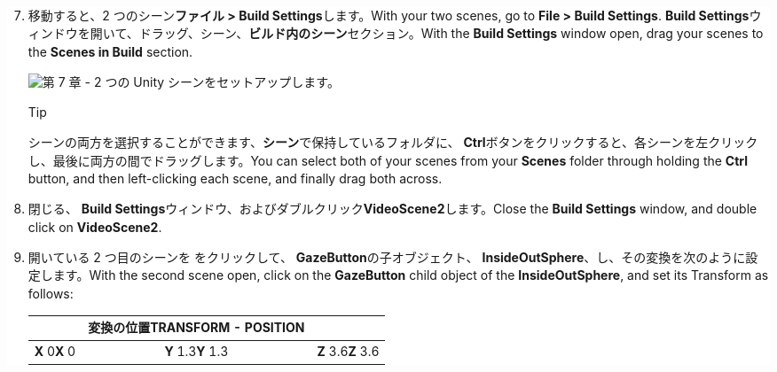 7.  <span data-ttu-id="4bc9e-431">移動すると、2 つのシーン**ファイル > Build Settings**します。</span><span class="sxs-lookup"><span data-stu-id="4bc9e-431">With your two scenes, go to **File > Build Settings**.</span></span> <span data-ttu-id="4bc9e-432">**Build Settings**ウィンドウを開いて、ドラッグ、シーン、**ビルド内のシーン**セクション。</span><span class="sxs-lookup"><span data-stu-id="4bc9e-432">With the **Build Settings** window open, drag your scenes to the **Scenes in Build** section.</span></span>

    ![第 7 章 - 2 つの Unity シーンをセットアップします。](images/AzureLabs-Lab6-50.png)

    > [!TIP] 
    > <span data-ttu-id="4bc9e-434">シーンの両方を選択することができます、**シーン**で保持しているフォルダに、 **Ctrl**ボタンをクリックすると、各シーンを左クリックし、最後に両方の間でドラッグします。</span><span class="sxs-lookup"><span data-stu-id="4bc9e-434">You can select both of your scenes from your **Scenes** folder through holding the **Ctrl** button, and then left-clicking each scene, and finally drag both across.</span></span>

8.  <span data-ttu-id="4bc9e-435">閉じる、 **Build Settings**ウィンドウ、およびダブルクリック**VideoScene2**します。</span><span class="sxs-lookup"><span data-stu-id="4bc9e-435">Close the **Build Settings** window, and double click on **VideoScene2**.</span></span>

9.  <span data-ttu-id="4bc9e-436">開いている 2 つ目のシーンを をクリックして、 **GazeButton**の子オブジェクト、 **InsideOutSphere**、し、その変換を次のように設定します。</span><span class="sxs-lookup"><span data-stu-id="4bc9e-436">With the second scene open, click on the **GazeButton** child object of the **InsideOutSphere**, and set its Transform as follows:</span></span>

    |            |    <span data-ttu-id="4bc9e-437">変換の位置</span><span class="sxs-lookup"><span data-stu-id="4bc9e-437">TRANSFORM - POSITION</span></span>   |           |
    | :---------:| :-----------------------: | :--------:|
    |   <span data-ttu-id="4bc9e-438">**X** 0</span><span class="sxs-lookup"><span data-stu-id="4bc9e-438">**X** 0</span></span>  |         <span data-ttu-id="4bc9e-439">**Y** 1.3</span><span class="sxs-lookup"><span data-stu-id="4bc9e-439">**Y** 1.3</span></span>         | <span data-ttu-id="4bc9e-440">**Z** 3.6</span><span class="sxs-lookup"><span data-stu-id="4bc9e-440">**Z** 3.6</span></span> |

